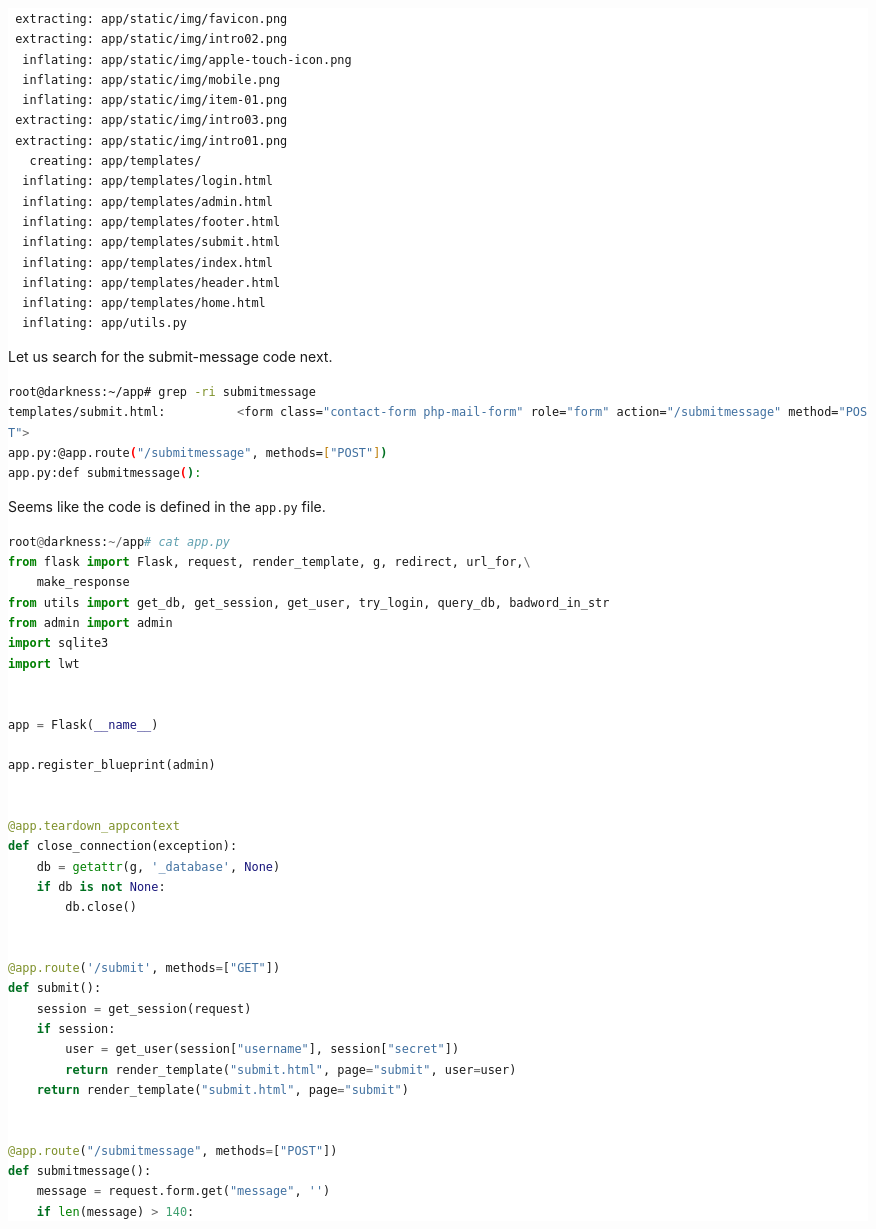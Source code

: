 ```bash
 extracting: app/static/img/favicon.png  
 extracting: app/static/img/intro02.png  
  inflating: app/static/img/apple-touch-icon.png  
  inflating: app/static/img/mobile.png  
  inflating: app/static/img/item-01.png  
 extracting: app/static/img/intro03.png  
 extracting: app/static/img/intro01.png  
   creating: app/templates/
  inflating: app/templates/login.html  
  inflating: app/templates/admin.html  
  inflating: app/templates/footer.html  
  inflating: app/templates/submit.html  
  inflating: app/templates/index.html  
  inflating: app/templates/header.html  
  inflating: app/templates/home.html  
  inflating: app/utils.py
```

Let us search for the submit-message code next.

```bash
root@darkness:~/app# grep -ri submitmessage
templates/submit.html:          <form class="contact-form php-mail-form" role="form" action="/submitmessage" method="POST">
app.py:@app.route("/submitmessage", methods=["POST"])
app.py:def submitmessage():
```

Seems like the code is defined in the `app.py` file.

```python
root@darkness:~/app# cat app.py 
from flask import Flask, request, render_template, g, redirect, url_for,\
    make_response
from utils import get_db, get_session, get_user, try_login, query_db, badword_in_str
from admin import admin
import sqlite3
import lwt


app = Flask(__name__)

app.register_blueprint(admin)


@app.teardown_appcontext
def close_connection(exception):
    db = getattr(g, '_database', None)
    if db is not None:
        db.close()


@app.route('/submit', methods=["GET"])
def submit():
    session = get_session(request)
    if session:
        user = get_user(session["username"], session["secret"])
        return render_template("submit.html", page="submit", user=user)
    return render_template("submit.html", page="submit")


@app.route("/submitmessage", methods=["POST"])
def submitmessage():
    message = request.form.get("message", '')
    if len(message) > 140:
```